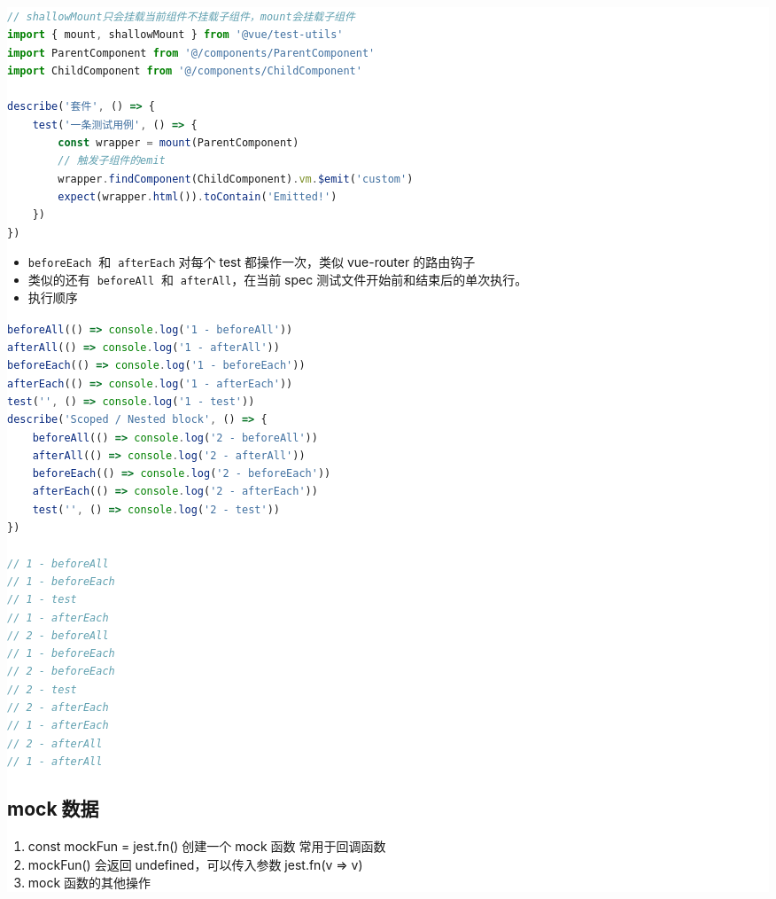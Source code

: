 ```js
// shallowMount只会挂载当前组件不挂载子组件，mount会挂载子组件
import { mount, shallowMount } from '@vue/test-utils'
import ParentComponent from '@/components/ParentComponent'
import ChildComponent from '@/components/ChildComponent'

describe('套件', () => {
    test('一条测试用例', () => {
        const wrapper = mount(ParentComponent)
        // 触发子组件的emit
        wrapper.findComponent(ChildComponent).vm.$emit('custom')
        expect(wrapper.html()).toContain('Emitted!')
    })
})
```

-   `beforeEach`  和  `afterEach` 对每个 test 都操作一次，类似 vue-router 的路由钩子
-   类似的还有  `beforeAll`  和  `afterAll`，在当前 spec 测试文件开始前和结束后的单次执行。
-   执行顺序

```js
beforeAll(() => console.log('1 - beforeAll'))
afterAll(() => console.log('1 - afterAll'))
beforeEach(() => console.log('1 - beforeEach'))
afterEach(() => console.log('1 - afterEach'))
test('', () => console.log('1 - test'))
describe('Scoped / Nested block', () => {
    beforeAll(() => console.log('2 - beforeAll'))
    afterAll(() => console.log('2 - afterAll'))
    beforeEach(() => console.log('2 - beforeEach'))
    afterEach(() => console.log('2 - afterEach'))
    test('', () => console.log('2 - test'))
})

// 1 - beforeAll
// 1 - beforeEach
// 1 - test
// 1 - afterEach
// 2 - beforeAll
// 1 - beforeEach
// 2 - beforeEach
// 2 - test
// 2 - afterEach
// 1 - afterEach
// 2 - afterAll
// 1 - afterAll
```

## mock 数据

1. const mockFun = jest.fn() 创建一个 mock 函数 常用于回调函数
2. mockFun() 会返回 undefined，可以传入参数 jest.fn(v => v)
3. mock 函数的其他操作
